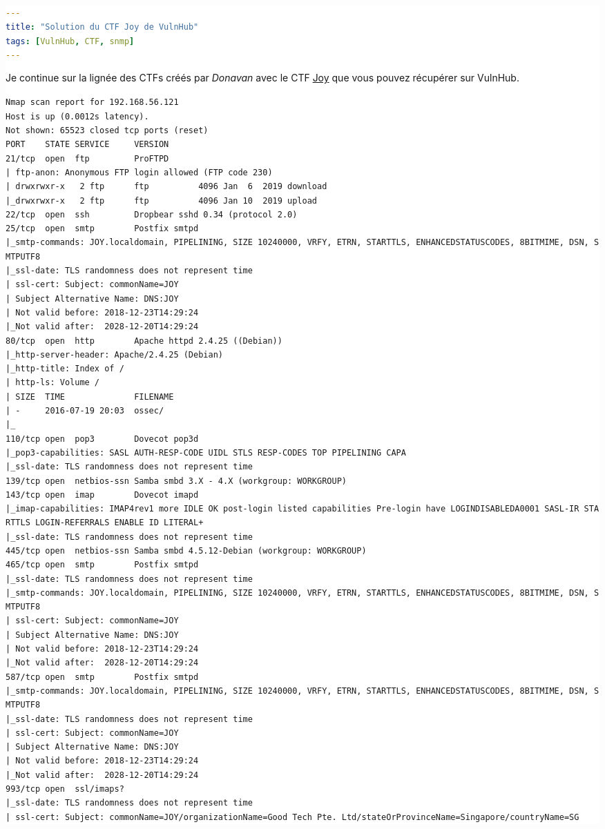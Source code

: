 ```yaml
---
title: "Solution du CTF Joy de VulnHub"
tags: [VulnHub, CTF, snmp]
---
```


Je continue sur la lignée des CTFs créés par _Donavan_ avec le CTF [Joy](https://vulnhub.com/entry/digitalworldlocal-joy,298/) que vous pouvez récupérer sur VulnHub.

```
Nmap scan report for 192.168.56.121
Host is up (0.0012s latency).
Not shown: 65523 closed tcp ports (reset)
PORT    STATE SERVICE     VERSION
21/tcp  open  ftp         ProFTPD
| ftp-anon: Anonymous FTP login allowed (FTP code 230)
| drwxrwxr-x   2 ftp      ftp          4096 Jan  6  2019 download
|_drwxrwxr-x   2 ftp      ftp          4096 Jan 10  2019 upload
22/tcp  open  ssh         Dropbear sshd 0.34 (protocol 2.0)
25/tcp  open  smtp        Postfix smtpd
|_smtp-commands: JOY.localdomain, PIPELINING, SIZE 10240000, VRFY, ETRN, STARTTLS, ENHANCEDSTATUSCODES, 8BITMIME, DSN, SMTPUTF8
|_ssl-date: TLS randomness does not represent time
| ssl-cert: Subject: commonName=JOY
| Subject Alternative Name: DNS:JOY
| Not valid before: 2018-12-23T14:29:24
|_Not valid after:  2028-12-20T14:29:24
80/tcp  open  http        Apache httpd 2.4.25 ((Debian))
|_http-server-header: Apache/2.4.25 (Debian)
|_http-title: Index of /
| http-ls: Volume /
| SIZE  TIME              FILENAME
| -     2016-07-19 20:03  ossec/
|_
110/tcp open  pop3        Dovecot pop3d
|_pop3-capabilities: SASL AUTH-RESP-CODE UIDL STLS RESP-CODES TOP PIPELINING CAPA
|_ssl-date: TLS randomness does not represent time
139/tcp open  netbios-ssn Samba smbd 3.X - 4.X (workgroup: WORKGROUP)
143/tcp open  imap        Dovecot imapd
|_imap-capabilities: IMAP4rev1 more IDLE OK post-login listed capabilities Pre-login have LOGINDISABLEDA0001 SASL-IR STARTTLS LOGIN-REFERRALS ENABLE ID LITERAL+
|_ssl-date: TLS randomness does not represent time
445/tcp open  netbios-ssn Samba smbd 4.5.12-Debian (workgroup: WORKGROUP)
465/tcp open  smtp        Postfix smtpd
|_ssl-date: TLS randomness does not represent time
|_smtp-commands: JOY.localdomain, PIPELINING, SIZE 10240000, VRFY, ETRN, STARTTLS, ENHANCEDSTATUSCODES, 8BITMIME, DSN, SMTPUTF8
| ssl-cert: Subject: commonName=JOY
| Subject Alternative Name: DNS:JOY
| Not valid before: 2018-12-23T14:29:24
|_Not valid after:  2028-12-20T14:29:24
587/tcp open  smtp        Postfix smtpd
|_smtp-commands: JOY.localdomain, PIPELINING, SIZE 10240000, VRFY, ETRN, STARTTLS, ENHANCEDSTATUSCODES, 8BITMIME, DSN, SMTPUTF8
|_ssl-date: TLS randomness does not represent time
| ssl-cert: Subject: commonName=JOY
| Subject Alternative Name: DNS:JOY
| Not valid before: 2018-12-23T14:29:24
|_Not valid after:  2028-12-20T14:29:24
993/tcp open  ssl/imaps?
|_ssl-date: TLS randomness does not represent time
| ssl-cert: Subject: commonName=JOY/organizationName=Good Tech Pte. Ltd/stateOrProvinceName=Singapore/countryName=SG
```